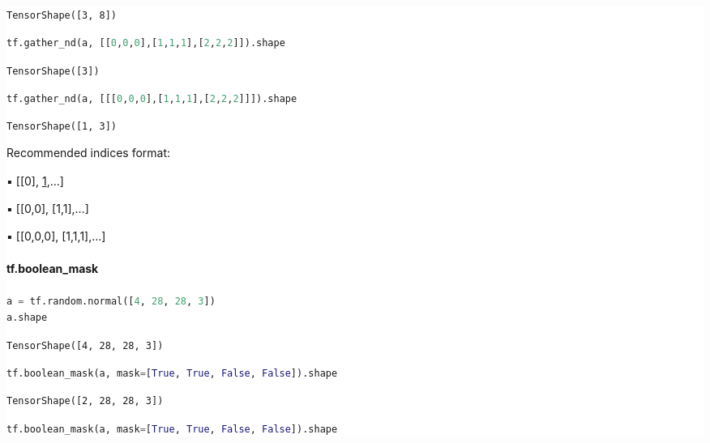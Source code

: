 


    TensorShape([3, 8])




```python
tf.gather_nd(a, [[0,0,0],[1,1,1],[2,2,2]]).shape
```




    TensorShape([3])




```python
tf.gather_nd(a, [[[0,0,0],[1,1,1],[2,2,2]]]).shape
```




    TensorShape([1, 3])



Recommended indices format:

▪ [[0], [1],…]

▪ [[0,0], [1,1],…]

▪ [[0,0,0], [1,1,1],…]

#### tf.boolean_mask


```python
a = tf.random.normal([4, 28, 28, 3])
a.shape
```




    TensorShape([4, 28, 28, 3])




```python
tf.boolean_mask(a, mask=[True, True, False, False]).shape
```




    TensorShape([2, 28, 28, 3])




```python
tf.boolean_mask(a, mask=[True, True, False, False]).shape
```





[1]: #1
[2]: #2
[3]: #3
[4]: #4
[5]: #5
[6]: #6